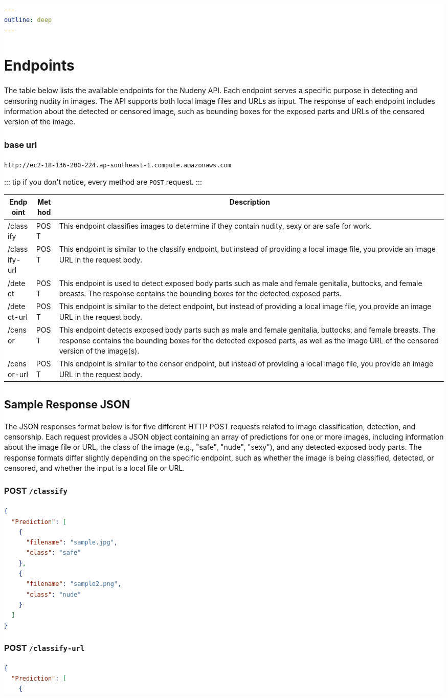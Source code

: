 ```yaml
---
outline: deep
---
```

# Endpoints

The table below lists the available endpoints for the Nudeny API. Each endpoint serves a specific purpose in detecting and censoring nudity in images. The API supports both local image files and URLs as input. The response of each endpoint includes information about the detected or censored image, such as bounding boxes for the exposed parts and URLs of the censored version of the image.

### base url
 ```
 http://ec2-18-136-200-224.ap-southeast-1.compute.amazonaws.com
 ```

::: tip
if you don't notice, every method are `POST` request.
:::

| Endpoint | Method | Description
| ----- | ----- | ----- |
| /classify | POST | This endpoint classifies images to determine if they contain nudity, sexy or are safe for work.|
| /classify-url | POST | This endpoint is similar to the classify endpoint, but instead of providing a local image file, you provide an image URL in the request body. |
|/detect |POST | This endpoint is used to detect exposed body parts such as male and female genitalia, buttocks, and female breasts. The response contains the bounding boxes for the detected exposed parts.
|/detect-url |POST | This endpoint is similar to the detect endpoint, but instead of providing a local image file, you provide an image URL in the request body.
|/censor |POST | This endpoint detects exposed body parts such as male and female genitalia, buttocks, and female breasts. The response contains the bounding boxes for the detected exposed parts, as well as the image URL of the censored version of the image(s).
|/censor-url |POST | This endpoint is similar to the censor endpoint, but instead of providing a local image file, you provide an image URL in the request body.

## Sample Response JSON
The JSON responses format below is for five different HTTP POST requests related to image classification, detection, and censorship. Each request provides a JSON object containing an array of predictions for one or more images, including information about the image file or URL, the class of the image (e.g., "safe", "nude", "sexy"), and any detected exposed body parts. The response formats differ slightly depending on the specific endpoint, such as whether the image is being classified, detected, or censored, and whether the input is a local file or URL.


### POST `/classify`
```JSON
{
  "Prediction": [
    {
      "filename": "sample.jpg",
      "class": "safe"
    },
    {
      "filename": "sample2.png",
      "class": "nude"
    }
  ]
}
```
### POST `/classify-url`
```JSON
{
  "Prediction": [
    {
```